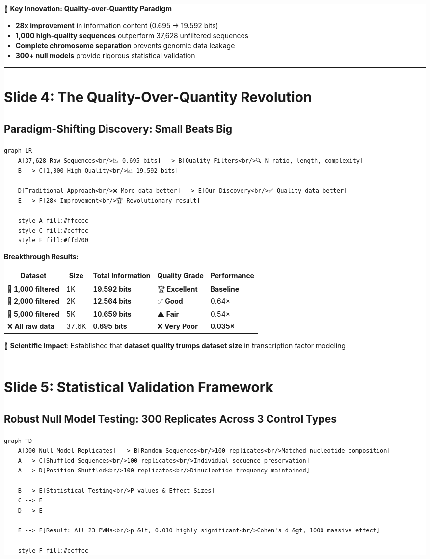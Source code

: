 **🎯 Key Innovation:** **Quality-over-Quantity Paradigm**
- **28x improvement** in information content (0.695 → 19.592 bits)
- **1,000 high-quality sequences** outperform 37,628 unfiltered sequences
- **Complete chromosome separation** prevents genomic data leakage
- **300+ null models** provide rigorous statistical validation

---

# Slide 4: The Quality-Over-Quantity Revolution

## Paradigm-Shifting Discovery: Small Beats Big

```mermaid
graph LR
    A[37,628 Raw Sequences<br/>📉 0.695 bits] --> B[Quality Filters<br/>🔍 N ratio, length, complexity]
    B --> C[1,000 High-Quality<br/>📈 19.592 bits] 
    
    D[Traditional Approach<br/>❌ More data better] --> E[Our Discovery<br/>✅ Quality data better]
    E --> F[28× Improvement<br/>🏆 Revolutionary result]
    
    style A fill:#ffcccc
    style C fill:#ccffcc
    style F fill:#ffd700
```

**Breakthrough Results:**

| **Dataset**           | **Size** | **Total Information** | **Quality Grade** | **Performance** |
|-----------------------|----------|-----------------------|-------------------|-----------------|
| 🥇 **1,000 filtered** | 1K       | **19.592 bits**       | 🏆 **Excellent**  | **Baseline**    |
| 🥈 **2,000 filtered** | 2K       | **12.564 bits**       | ✅ **Good**        | 0.64×           |
| 🥉 **5,000 filtered** | 5K       | **10.659 bits**       | ⚠️ **Fair**       | 0.54×           |
| ❌ **All raw data**    | 37.6K    | **0.695 bits**        | ❌ **Very Poor**   | **0.035×**      |

**🔑 Scientific Impact**: Established that **dataset quality trumps dataset size** in transcription factor modeling

---

# Slide 5: Statistical Validation Framework

## Robust Null Model Testing: 300 Replicates Across 3 Control Types

```mermaid
graph TD
    A[300 Null Model Replicates] --> B[Random Sequences<br/>100 replicates<br/>Matched nucleotide composition]
    A --> C[Shuffled Sequences<br/>100 replicates<br/>Individual sequence preservation]
    A --> D[Position-Shuffled<br/>100 replicates<br/>Dinucleotide frequency maintained]
    
    B --> E[Statistical Testing<br/>P-values & Effect Sizes]
    C --> E
    D --> E
    
    E --> F[Result: All 23 PWMs<br/>p &lt; 0.010 highly significant<br/>Cohen's d &gt; 1000 massive effect]
    
    style F fill:#ccffcc
```